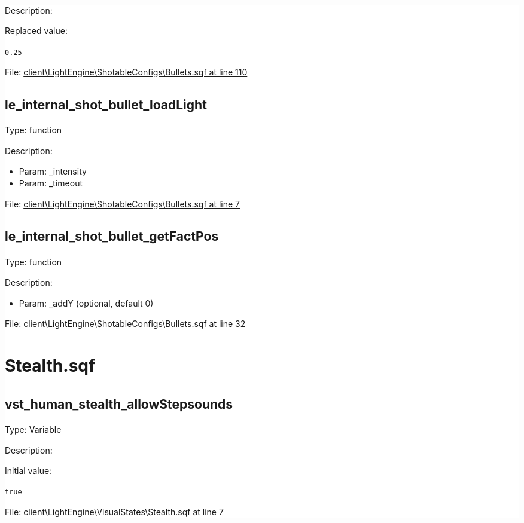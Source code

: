 Description: 


Replaced value:
```sqf
0.25
```
File: [client\LightEngine\ShotableConfigs\Bullets.sqf at line 110](../../../Src/client/LightEngine/ShotableConfigs/Bullets.sqf#L110)
## le_internal_shot_bullet_loadLight

Type: function

Description: 
- Param: _intensity
- Param: _timeout

File: [client\LightEngine\ShotableConfigs\Bullets.sqf at line 7](../../../Src/client/LightEngine/ShotableConfigs/Bullets.sqf#L7)
## le_internal_shot_bullet_getFactPos

Type: function

Description: 
- Param: _addY (optional, default 0)

File: [client\LightEngine\ShotableConfigs\Bullets.sqf at line 32](../../../Src/client/LightEngine/ShotableConfigs/Bullets.sqf#L32)
# Stealth.sqf

## vst_human_stealth_allowStepsounds

Type: Variable

Description: 


Initial value:
```sqf
true
```
File: [client\LightEngine\VisualStates\Stealth.sqf at line 7](../../../Src/client/LightEngine/VisualStates/Stealth.sqf#L7)
